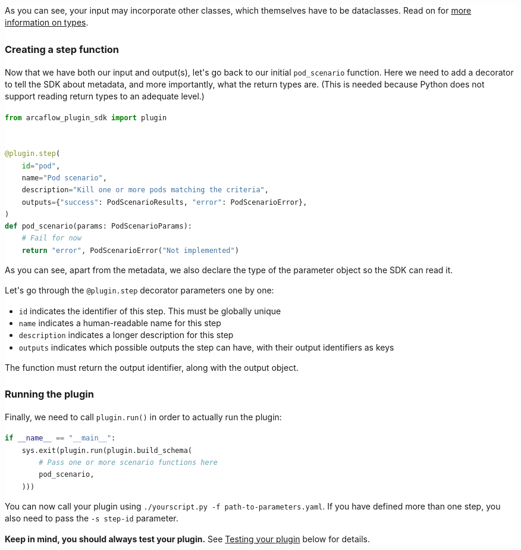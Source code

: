 As you can see, your input may incorporate other classes, which themselves have to be dataclasses. Read on for [more information on types](#types).

### Creating a step function

Now that we have both our input and output(s), let's go back to our initial `pod_scenario` function. Here we need to add a decorator to tell the SDK about metadata, and more importantly, what the return types are. (This is needed because Python does not support reading return types to an adequate level.)

```python
from arcaflow_plugin_sdk import plugin


@plugin.step(
    id="pod",
    name="Pod scenario",
    description="Kill one or more pods matching the criteria",
    outputs={"success": PodScenarioResults, "error": PodScenarioError},
)
def pod_scenario(params: PodScenarioParams):
    # Fail for now
    return "error", PodScenarioError("Not implemented")
```

As you can see, apart from the metadata, we also declare the type of the parameter object so the SDK can read it.

Let's go through the `@plugin.step` decorator parameters one by one:

- `id` indicates the identifier of this step. This must be globally unique
- `name` indicates a human-readable name for this step
- `description` indicates a longer description for this step
- `outputs` indicates which possible outputs the step can have, with their output identifiers as keys

The function must return the output identifier, along with the output object.

### Running the plugin

Finally, we need to call `plugin.run()` in order to actually run the plugin:

```python
if __name__ == "__main__":
    sys.exit(plugin.run(plugin.build_schema(
        # Pass one or more scenario functions here
        pod_scenario,
    )))
```

You can now call your plugin using `./yourscript.py -f path-to-parameters.yaml`. If you have defined more than one step, you also need to pass the `-s step-id` parameter.

**Keep in mind, you should always test your plugin.** See [Testing your plugin](#testing-your-plugin) below for details.
